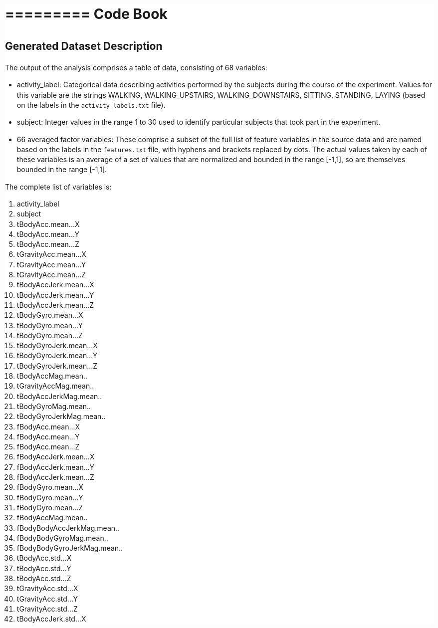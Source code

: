 
=========
Code Book
=========

Generated Dataset Description
-----------------------------

The output of the analysis comprises a table of data, consisting of 68 variables:

- activity_label: Categorical data describing activities performed by the subjects during the course of the experiment. Values for this variable are the strings WALKING, WALKING_UPSTAIRS, WALKING_DOWNSTAIRS, SITTING, STANDING, LAYING (based on the labels in the `activity_labels.txt` file).

- subject: Integer values in the range 1 to 30 used to identify particular subjects that took part in the experiment.

- 66 averaged factor variables: These comprise a subset of the full list of feature variables in the source data and are named based on the labels in the `features.txt` file, with hyphens and brackets replaced by dots. The actual values taken by each of these variables is an average of a set of values that are normalized and bounded in the range [-1,1], so are themselves bounded in the range [-1,1].

The complete list of variables is:
1. activity_label
2. subject
3. tBodyAcc.mean...X
4. tBodyAcc.mean...Y
5. tBodyAcc.mean...Z
6. tGravityAcc.mean...X
7. tGravityAcc.mean...Y
8. tGravityAcc.mean...Z
9. tBodyAccJerk.mean...X
10. tBodyAccJerk.mean...Y
11. tBodyAccJerk.mean...Z
12. tBodyGyro.mean...X
13. tBodyGyro.mean...Y
14. tBodyGyro.mean...Z
15. tBodyGyroJerk.mean...X
16. tBodyGyroJerk.mean...Y
17. tBodyGyroJerk.mean...Z
18. tBodyAccMag.mean..
19. tGravityAccMag.mean..
20. tBodyAccJerkMag.mean..
21. tBodyGyroMag.mean..
22. tBodyGyroJerkMag.mean..
23. fBodyAcc.mean...X
24. fBodyAcc.mean...Y
25. fBodyAcc.mean...Z
26. fBodyAccJerk.mean...X
27. fBodyAccJerk.mean...Y
28. fBodyAccJerk.mean...Z
29. fBodyGyro.mean...X
30. fBodyGyro.mean...Y
31. fBodyGyro.mean...Z
32. fBodyAccMag.mean..
33. fBodyBodyAccJerkMag.mean..
34. fBodyBodyGyroMag.mean..
35. fBodyBodyGyroJerkMag.mean..
36. tBodyAcc.std...X
37. tBodyAcc.std...Y
38. tBodyAcc.std...Z
39. tGravityAcc.std...X
40. tGravityAcc.std...Y
41. tGravityAcc.std...Z
42. tBodyAccJerk.std...X